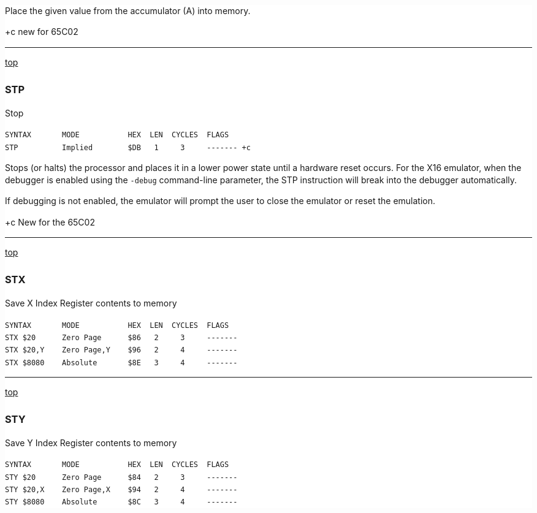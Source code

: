 Place the given value from the accumulator (A) into memory.

+c new for 65C02


---
[top](#)


### STP

Stop

```text
SYNTAX       MODE           HEX  LEN  CYCLES  FLAGS    
STP          Implied        $DB   1     3     ------- +c
```

Stops (or halts) the processor and places it in a lower power state until a
hardware reset occurs. For the X16 emulator, when the debugger is enabled
using the `-debug` command-line parameter, the STP instruction will break into
the debugger automatically.

If debugging is not enabled, the emulator will prompt the user to close the
emulator or reset the emulation.

+c New for the 65C02


---
[top](#)


### STX

Save X Index Register contents to memory

```text
SYNTAX       MODE           HEX  LEN  CYCLES  FLAGS    
STX $20      Zero Page      $86   2     3     ------- 
STX $20,Y    Zero Page,Y    $96   2     4     ------- 
STX $8080    Absolute       $8E   3     4     ------- 
```



---
[top](#)


### STY

Save Y Index Register contents to memory

```text
SYNTAX       MODE           HEX  LEN  CYCLES  FLAGS    
STY $20      Zero Page      $84   2     3     ------- 
STY $20,X    Zero Page,X    $94   2     4     ------- 
STY $8080    Absolute       $8C   3     4     ------- 
```

